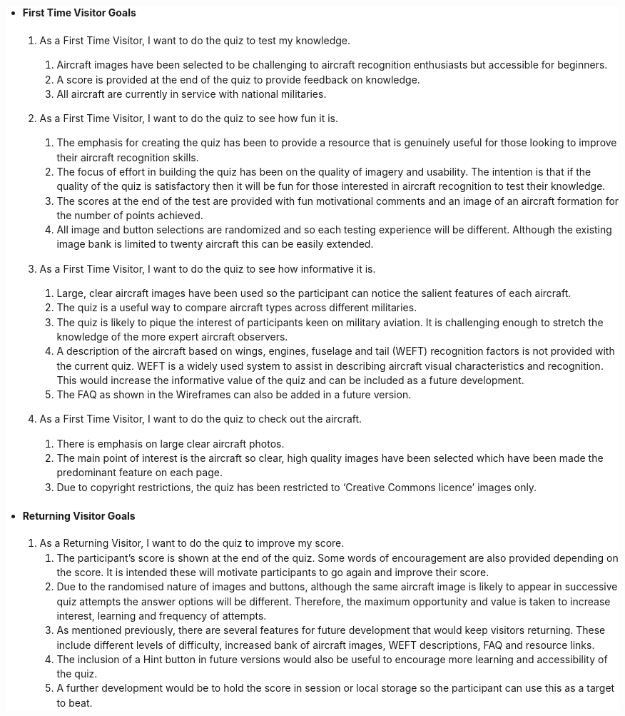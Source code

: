 -   #### First Time Visitor Goals

    1. As a First Time Visitor, I want to do the quiz to test my knowledge.
        1. Aircraft images have been selected to be challenging to aircraft recognition enthusiasts but accessible for beginners.
        2. A score is provided at the end of the quiz to provide feedback on knowledge.
        3. All aircraft are currently in service with national militaries.

    2. As a First Time Visitor, I want to do the quiz to see how fun it is.
        1. The emphasis for creating the quiz has been to provide a resource that is genuinely useful for those looking to improve their aircraft recognition skills.
        2. The focus of effort in building the quiz has been on the quality of imagery and usability.  The intention is that if the quality of the quiz is satisfactory then it will be fun for those interested in aircraft recognition to test their knowledge.
        3. The scores at the end of the test are provided with fun motivational comments and an image of an aircraft formation for the number of points achieved. 
        4. All image and button selections are randomized and so each testing experience will be different.  Although the existing image bank is limited to twenty aircraft this can be easily extended.

    3. As a First Time Visitor, I want to do the quiz to see how informative it is.
        1. Large, clear aircraft images have been used so the participant can notice the salient features of each aircraft.
        2. The quiz is a useful way to compare aircraft types across different militaries.
        3. The quiz is likely to pique the interest of participants keen on military aviation.  It is challenging enough to stretch the knowledge of the more expert aircraft observers.
        4. A description of the aircraft based on wings, engines, fuselage and tail (WEFT) recognition factors is not provided with the current quiz.  WEFT is a widely used system to assist in describing aircraft visual characteristics and recognition.  This would increase the informative value of the quiz and can be included as a future development.
        5. The FAQ as shown in the Wireframes can also be added in a future version.

    4. As a First Time Visitor, I want to do the quiz to check out the aircraft.
        1. There is emphasis on large clear aircraft photos.
        2. The main point of interest is the aircraft so clear, high quality images have been selected which have been made the predominant feature on each page.
        3. Due to copyright restrictions, the quiz has been restricted to ‘Creative Commons licence’ images only.

-   #### Returning Visitor Goals

    1. As a Returning Visitor, I want to do the quiz to improve my score.
        1. The participant’s score is shown at the end of the quiz.  Some words of encouragement are also provided depending on the score.  It is intended these will motivate participants to go again and improve their score.  
        2. Due to the randomised nature of images and buttons, although the same aircraft image is likely to appear in successive quiz attempts the answer options will be different.  Therefore, the maximum opportunity and value is taken to increase interest, learning and frequency of attempts.
        3. As mentioned previously, there are several features for future development that would keep visitors returning.  These include different levels of difficulty, increased bank of aircraft images, WEFT descriptions, FAQ and resource links. 
        4. The inclusion of a Hint button in future versions would also be useful to encourage more learning and accessibility of the quiz.  
        5. A further development would be to hold the score in session or local storage so the participant can use this as a target to beat.  

